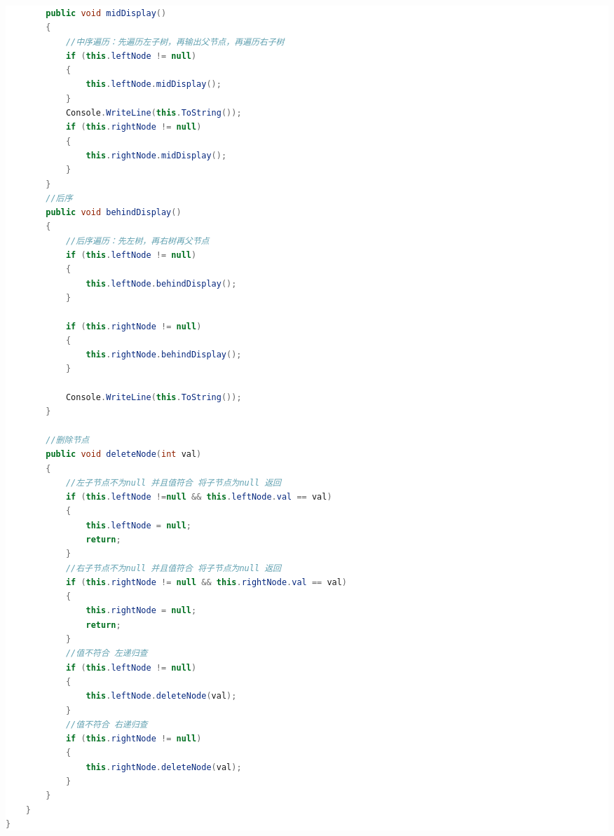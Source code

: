 ``` C# 
        public void midDisplay()
        {
            //中序遍历：先遍历左子树，再输出父节点，再遍历右子树
            if (this.leftNode != null)
            {
                this.leftNode.midDisplay();
            }
            Console.WriteLine(this.ToString());
            if (this.rightNode != null)
            {
                this.rightNode.midDisplay();
            }
        }
        //后序
        public void behindDisplay()
        {
            //后序遍历：先左树，再右树再父节点
            if (this.leftNode != null)
            {
                this.leftNode.behindDisplay();
            }
            
            if (this.rightNode != null)
            {
                this.rightNode.behindDisplay();
            }
            
            Console.WriteLine(this.ToString());
        }
        
        //删除节点
        public void deleteNode(int val)
        {
            //左子节点不为null 并且值符合 将子节点为null 返回
            if (this.leftNode !=null && this.leftNode.val == val)
            {
                this.leftNode = null;
                return;
            }
            //右子节点不为null 并且值符合 将子节点为null 返回
            if (this.rightNode != null && this.rightNode.val == val)
            {
                this.rightNode = null;
                return;
            }
            //值不符合 左递归查
            if (this.leftNode != null)
            {
                this.leftNode.deleteNode(val);
            }
            //值不符合 右递归查
            if (this.rightNode != null)
            {
                this.rightNode.deleteNode(val);
            }
        }
    }
}

```
